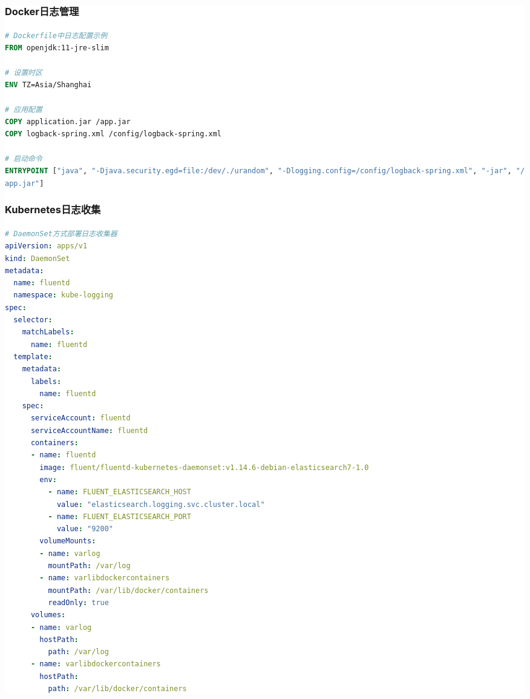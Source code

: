 ### Docker日志管理

```dockerfile
# Dockerfile中日志配置示例
FROM openjdk:11-jre-slim

# 设置时区
ENV TZ=Asia/Shanghai

# 应用配置
COPY application.jar /app.jar
COPY logback-spring.xml /config/logback-spring.xml

# 启动命令
ENTRYPOINT ["java", "-Djava.security.egd=file:/dev/./urandom", "-Dlogging.config=/config/logback-spring.xml", "-jar", "/app.jar"]
```

### Kubernetes日志收集

```yaml
# DaemonSet方式部署日志收集器
apiVersion: apps/v1
kind: DaemonSet
metadata:
  name: fluentd
  namespace: kube-logging
spec:
  selector:
    matchLabels:
      name: fluentd
  template:
    metadata:
      labels:
        name: fluentd
    spec:
      serviceAccount: fluentd
      serviceAccountName: fluentd
      containers:
      - name: fluentd
        image: fluent/fluentd-kubernetes-daemonset:v1.14.6-debian-elasticsearch7-1.0
        env:
          - name: FLUENT_ELASTICSEARCH_HOST
            value: "elasticsearch.logging.svc.cluster.local"
          - name: FLUENT_ELASTICSEARCH_PORT
            value: "9200"
        volumeMounts:
        - name: varlog
          mountPath: /var/log
        - name: varlibdockercontainers
          mountPath: /var/lib/docker/containers
          readOnly: true
      volumes:
      - name: varlog
        hostPath:
          path: /var/log
      - name: varlibdockercontainers
        hostPath:
          path: /var/lib/docker/containers
```
